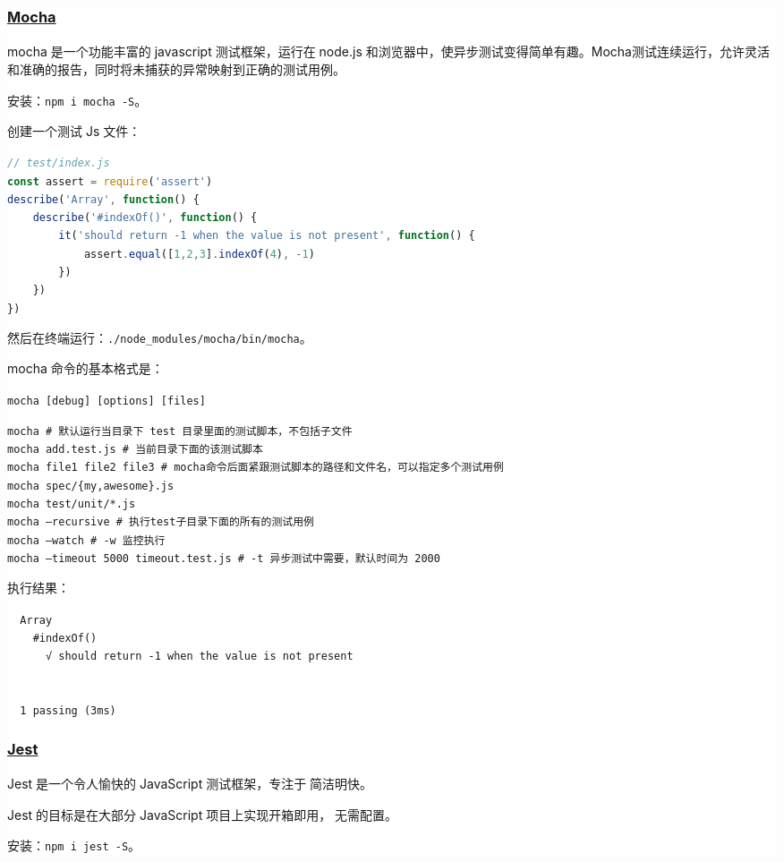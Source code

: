 ### [Mocha](https://mochajs.cn/)

mocha 是一个功能丰富的 javascript 测试框架，运行在 node.js 和浏览器中，使异步测试变得简单有趣。Mocha测试连续运行，允许灵活和准确的报告，同时将未捕获的异常映射到正确的测试用例。

安装：`npm i mocha -S`。

创建一个测试 Js 文件：

```javascript
// test/index.js
const assert = require('assert')
describe('Array', function() {
    describe('#indexOf()', function() {
        it('should return -1 when the value is not present', function() {
            assert.equal([1,2,3].indexOf(4), -1)
        })
    })
})
```

然后在终端运行：`./node_modules/mocha/bin/mocha`。

mocha 命令的基本格式是：

```shell
mocha [debug] [options] [files]
```

```shell
mocha # 默认运行当目录下 test 目录里面的测试脚本，不包括子文件
mocha add.test.js # 当前目录下面的该测试脚本
mocha file1 file2 file3 # mocha命令后面紧跟测试脚本的路径和文件名，可以指定多个测试用例
mocha spec/{my,awesome}.js
mocha test/unit/*.js
mocha –recursive # 执行test子目录下面的所有的测试用例
mocha –watch # -w 监控执行
mocha –timeout 5000 timeout.test.js # -t 异步测试中需要，默认时间为 2000
```

执行结果：

```shell
  Array
    #indexOf()
      √ should return -1 when the value is not present


  1 passing (3ms)
```

### [Jest](https://www.jestjs.cn/)

Jest 是一个令人愉快的 JavaScript 测试框架，专注于 简洁明快。

Jest 的目标是在大部分 JavaScript 项目上实现开箱即用， 无需配置。

安装：`npm i jest -S`。
